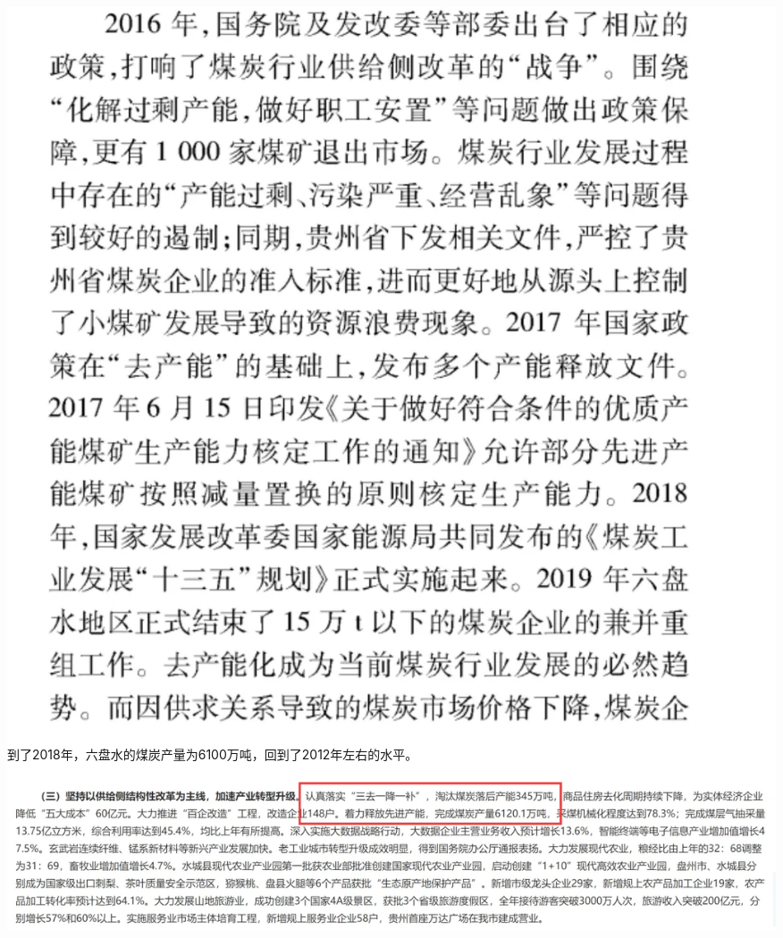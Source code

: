 ![](/images/btnews/btnews/0301_0400/0336/image10.webp)

到了2018年，六盘水的煤炭产量为6100万吨，回到了2012年左右的水平。

![](/images/btnews/btnews/0301_0400/0336/image11.webp)
